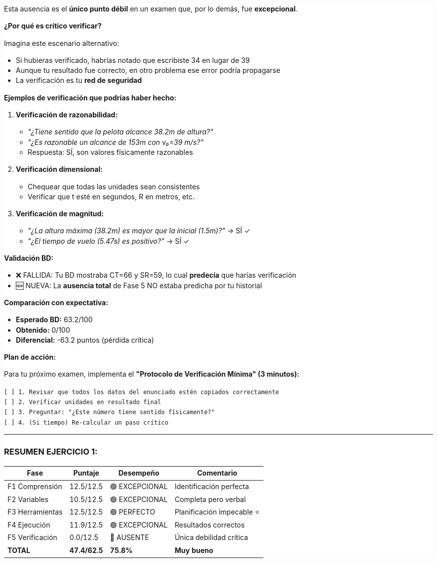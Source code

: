 Esta ausencia es el **único punto débil** en un examen que, por lo demás, fue **excepcional**.

**¿Por qué es crítico verificar?**

Imagina este escenario alternativo:
- Si hubieras verificado, habrías notado que escribiste 34 en lugar de 39
- Aunque tu resultado fue correcto, en otro problema ese error podría propagarse
- La verificación es tu **red de seguridad**

**Ejemplos de verificación que podrías haber hecho:**

1. **Verificación de razonabilidad:**
   - *"¿Tiene sentido que la pelota alcance 38.2m de altura?"*
   - *"¿Es razonable un alcance de 153m con v₀=39 m/s?"*
   - Respuesta: SÍ, son valores físicamente razonables

2. **Verificación dimensional:**
   - Chequear que todas las unidades sean consistentes
   - Verificar que t esté en segundos, R en metros, etc.

3. **Verificación de magnitud:**
   - *"¿La altura máxima (38.2m) es mayor que la inicial (1.5m)?"* → SÍ ✓
   - *"¿El tiempo de vuelo (5.47s) es positivo?"* → SÍ ✓

**Validación BD:**
- ❌ FALLIDA: Tu BD mostraba CT=66 y SR=59, lo cual **predecía** que harías verificación
- 🆕 NUEVA: La **ausencia total** de Fase 5 NO estaba predicha por tu historial

**Comparación con expectativa:**
- **Esperado BD:** 63.2/100
- **Obtenido:** 0/100
- **Diferencial:** -63.2 puntos (pérdida crítica)

**Plan de acción:**

Para tu próximo examen, implementa el **"Protocolo de Verificación Mínima" (3 minutos):**

```
[ ] 1. Revisar que todos los datos del enunciado estén copiados correctamente
[ ] 2. Verificar unidades en resultado final
[ ] 3. Preguntar: "¿Este número tiene sentido físicamente?"
[ ] 4. (Si tiempo) Re-calcular un paso crítico
```

---

### **RESUMEN EJERCICIO 1:**

| Fase | Puntaje | Desempeño | Comentario |
|------|---------|-----------|------------|
| F1 Comprensión | 12.5/12.5 | 🟢 EXCEPCIONAL | Identificación perfecta |
| F2 Variables | 10.5/12.5 | 🟢 EXCEPCIONAL | Completa pero verbal |
| F3 Herramientas | 12.5/12.5 | 🟢 PERFECTO | Planificación impecable ⭐ |
| F4 Ejecución | 11.9/12.5 | 🟢 EXCEPCIONAL | Resultados correctos |
| F5 Verificación | 0.0/12.5 | 🔴 AUSENTE | Única debilidad crítica |
| **TOTAL** | **47.4/62.5** | **75.8%** | **Muy bueno** |
